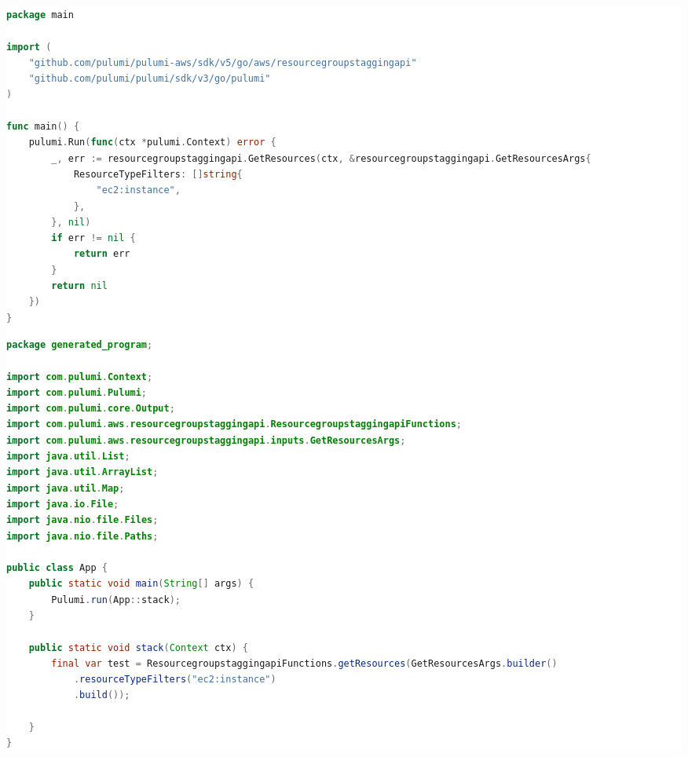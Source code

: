 ```go
package main

import (
	"github.com/pulumi/pulumi-aws/sdk/v5/go/aws/resourcegroupstaggingapi"
	"github.com/pulumi/pulumi/sdk/v3/go/pulumi"
)

func main() {
	pulumi.Run(func(ctx *pulumi.Context) error {
		_, err := resourcegroupstaggingapi.GetResources(ctx, &resourcegroupstaggingapi.GetResourcesArgs{
			ResourceTypeFilters: []string{
				"ec2:instance",
			},
		}, nil)
		if err != nil {
			return err
		}
		return nil
	})
}
```


</pulumi-choosable>
</div>


<div>
<pulumi-choosable type="language" values="java">

```java
package generated_program;

import com.pulumi.Context;
import com.pulumi.Pulumi;
import com.pulumi.core.Output;
import com.pulumi.aws.resourcegroupstaggingapi.ResourcegroupstaggingapiFunctions;
import com.pulumi.aws.resourcegroupstaggingapi.inputs.GetResourcesArgs;
import java.util.List;
import java.util.ArrayList;
import java.util.Map;
import java.io.File;
import java.nio.file.Files;
import java.nio.file.Paths;

public class App {
    public static void main(String[] args) {
        Pulumi.run(App::stack);
    }

    public static void stack(Context ctx) {
        final var test = ResourcegroupstaggingapiFunctions.getResources(GetResourcesArgs.builder()
            .resourceTypeFilters("ec2:instance")
            .build());

    }
}
```
